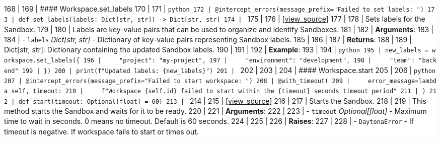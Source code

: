 168 |
169 | #### Workspace.set\_labels
170 |
171 | ```python
172 | @intercept_errors(message_prefix="Failed to set labels: ")
173 | def set_labels(labels: Dict[str, str]) -> Dict[str, str]
174 | ```
175 |
176 | [[view_source]](https://github.com/daytonaio/sdk/blob/e2c391f367e740a14945617b9e5c7b965ba4d7d9/packages/python/src/daytona_sdk/workspace.py#L286)
177 |
178 | Sets labels for the Sandbox.
179 |
180 | Labels are key-value pairs that can be used to organize and identify Sandboxes.
181 |
182 | **Arguments**:
183 |
184 | - `labels` _Dict[str, str]_ - Dictionary of key-value pairs representing Sandbox labels.
185 |
186 |
187 | **Returns**:
188 |
189 |   Dict[str, str]: Dictionary containing the updated Sandbox labels.
190 |
191 |
192 | **Example**:
193 |
194 | ```python
195 | new_labels = workspace.set_labels({
196 |     "project": "my-project",
197 |     "environment": "development",
198 |     "team": "backend"
199 | })
200 | print(f"Updated labels: {new_labels}")
201 | ```
202 |
203 |
204 | #### Workspace.start
205 |
206 | ```python
207 | @intercept_errors(message_prefix="Failed to start workspace: ")
208 | @with_timeout(
209 |     error_message=lambda self, timeout:
210 |     f"Workspace {self.id} failed to start within the {timeout} seconds timeout period"
211 | )
212 | def start(timeout: Optional[float] = 60)
213 | ```
214 |
215 | [[view_source]](https://github.com/daytonaio/sdk/blob/e2c391f367e740a14945617b9e5c7b965ba4d7d9/packages/python/src/daytona_sdk/workspace.py#L315)
216 |
217 | Starts the Sandbox.
218 |
219 | This method starts the Sandbox and waits for it to be ready.
220 |
221 | **Arguments**:
222 |
223 | - `timeout` _Optional[float]_ - Maximum time to wait in seconds. 0 means no timeout. Default is 60 seconds.
224 |
225 |
226 | **Raises**:
227 |
228 | - `DaytonaError` - If timeout is negative. If workspace fails to start or times out.